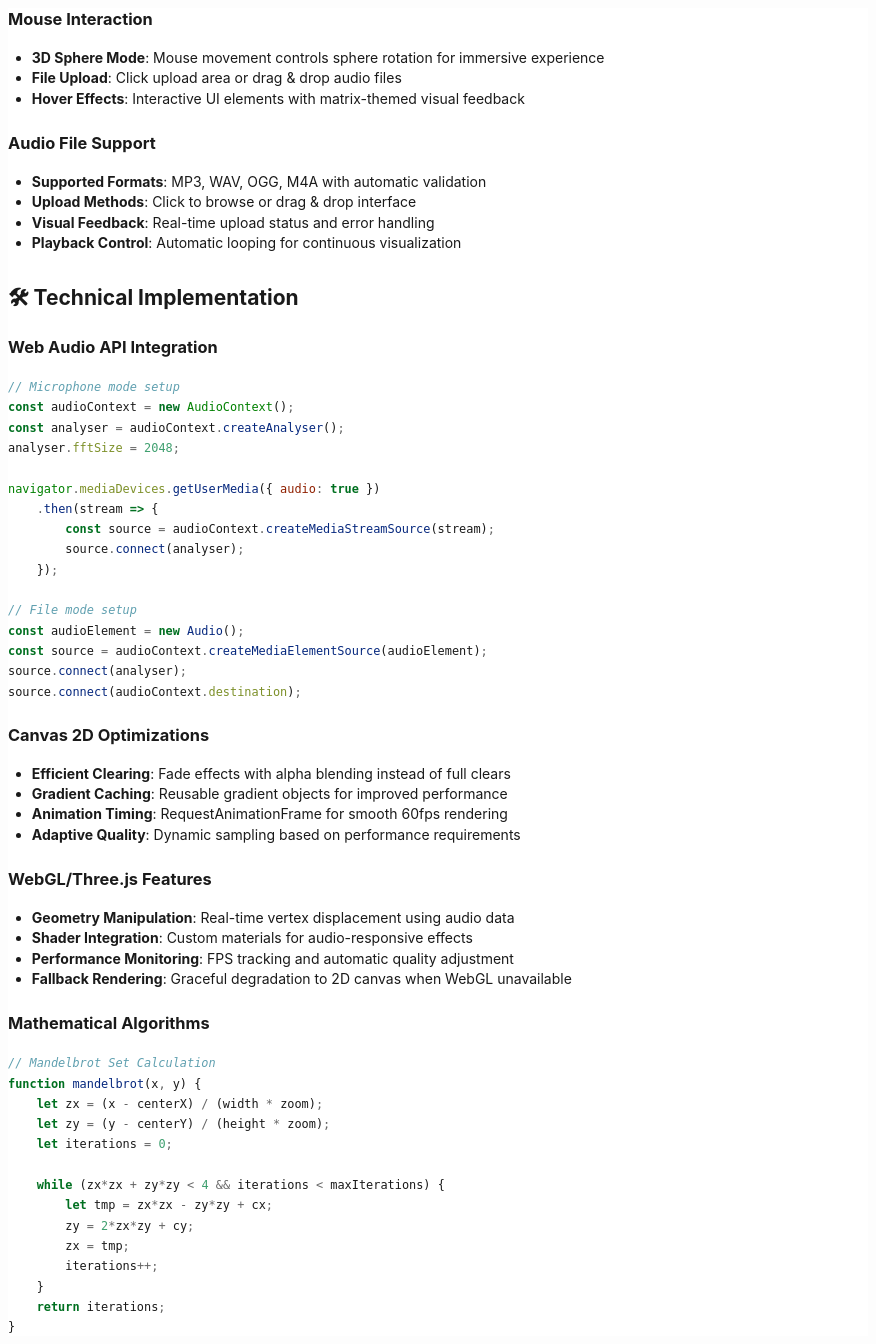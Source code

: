 ### Mouse Interaction
- **3D Sphere Mode**: Mouse movement controls sphere rotation for immersive experience
- **File Upload**: Click upload area or drag & drop audio files
- **Hover Effects**: Interactive UI elements with matrix-themed visual feedback

### Audio File Support
- **Supported Formats**: MP3, WAV, OGG, M4A with automatic validation
- **Upload Methods**: Click to browse or drag & drop interface
- **Visual Feedback**: Real-time upload status and error handling
- **Playback Control**: Automatic looping for continuous visualization

## 🛠️ Technical Implementation

### Web Audio API Integration
```javascript
// Microphone mode setup
const audioContext = new AudioContext();
const analyser = audioContext.createAnalyser();
analyser.fftSize = 2048;

navigator.mediaDevices.getUserMedia({ audio: true })
    .then(stream => {
        const source = audioContext.createMediaStreamSource(stream);
        source.connect(analyser);
    });

// File mode setup  
const audioElement = new Audio();
const source = audioContext.createMediaElementSource(audioElement);
source.connect(analyser);
source.connect(audioContext.destination);
```

### Canvas 2D Optimizations
- **Efficient Clearing**: Fade effects with alpha blending instead of full clears
- **Gradient Caching**: Reusable gradient objects for improved performance
- **Animation Timing**: RequestAnimationFrame for smooth 60fps rendering
- **Adaptive Quality**: Dynamic sampling based on performance requirements

### WebGL/Three.js Features
- **Geometry Manipulation**: Real-time vertex displacement using audio data
- **Shader Integration**: Custom materials for audio-responsive effects
- **Performance Monitoring**: FPS tracking and automatic quality adjustment
- **Fallback Rendering**: Graceful degradation to 2D canvas when WebGL unavailable

### Mathematical Algorithms
```javascript
// Mandelbrot Set Calculation
function mandelbrot(x, y) {
    let zx = (x - centerX) / (width * zoom);
    let zy = (y - centerY) / (height * zoom);
    let iterations = 0;
    
    while (zx*zx + zy*zy < 4 && iterations < maxIterations) {
        let tmp = zx*zx - zy*zy + cx;
        zy = 2*zx*zy + cy;
        zx = tmp;
        iterations++;
    }
    return iterations;
}

```